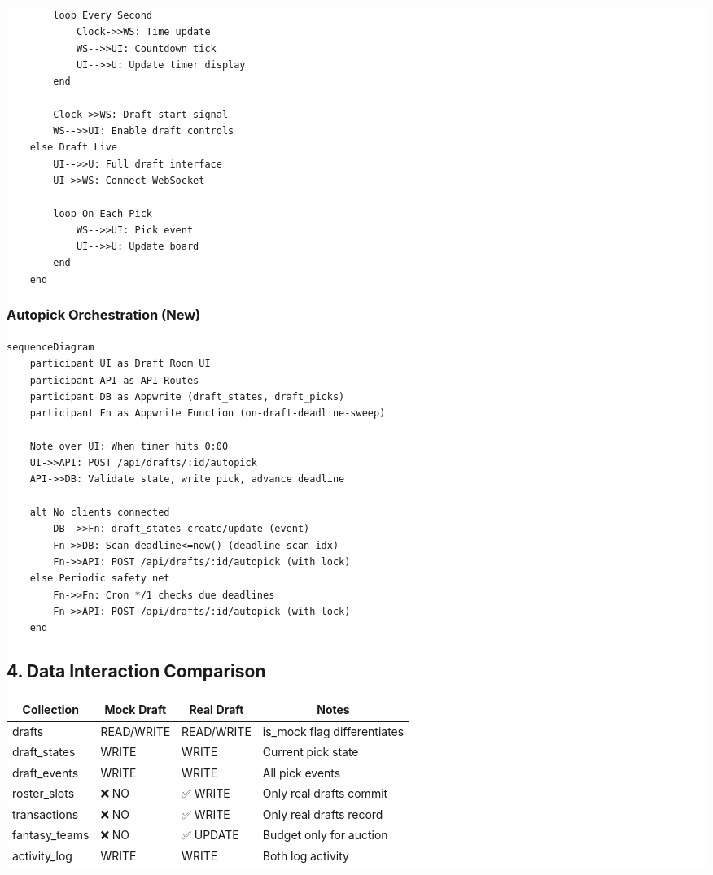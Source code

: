 ```mermaid
        loop Every Second
            Clock->>WS: Time update
            WS-->>UI: Countdown tick
            UI-->>U: Update timer display
        end
        
        Clock->>WS: Draft start signal
        WS-->>UI: Enable draft controls
    else Draft Live
        UI-->>U: Full draft interface
        UI->>WS: Connect WebSocket
        
        loop On Each Pick
            WS-->>UI: Pick event
            UI-->>U: Update board
        end
    end
```

### Autopick Orchestration (New)

```mermaid
sequenceDiagram
    participant UI as Draft Room UI
    participant API as API Routes
    participant DB as Appwrite (draft_states, draft_picks)
    participant Fn as Appwrite Function (on-draft-deadline-sweep)

    Note over UI: When timer hits 0:00
    UI->>API: POST /api/drafts/:id/autopick
    API->>DB: Validate state, write pick, advance deadline

    alt No clients connected
        DB-->>Fn: draft_states create/update (event)
        Fn->>DB: Scan deadline<=now() (deadline_scan_idx)
        Fn->>API: POST /api/drafts/:id/autopick (with lock)
    else Periodic safety net
        Fn->>Fn: Cron */1 checks due deadlines
        Fn->>API: POST /api/drafts/:id/autopick (with lock)
    end
```

## 4. Data Interaction Comparison

| Collection | Mock Draft | Real Draft | Notes |
|------------|------------|------------|-------|
| drafts | READ/WRITE | READ/WRITE | is_mock flag differentiates |
| draft_states | WRITE | WRITE | Current pick state |
| draft_events | WRITE | WRITE | All pick events |
| roster_slots | ❌ NO | ✅ WRITE | Only real drafts commit |
| transactions | ❌ NO | ✅ WRITE | Only real drafts record |
| fantasy_teams | ❌ NO | ✅ UPDATE | Budget only for auction |
| activity_log | WRITE | WRITE | Both log activity |
